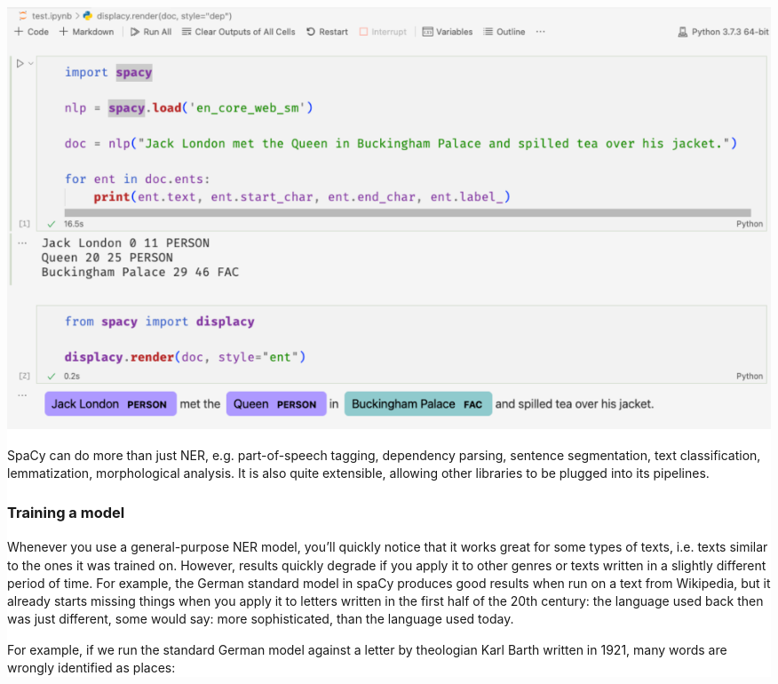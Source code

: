 ![](/img/spacy-notebook-1024x566.png)

SpaCy can do more than just NER, e.g. part-of-speech tagging, dependency parsing, sentence segmentation, text classification, lemmatization, morphological analysis. It is also quite extensible, allowing other libraries to be plugged into its pipelines.

### Training a model

Whenever you use a general-purpose NER model, you’ll quickly notice that it works great for some types of texts, i.e. texts similar to the ones it was trained on. However, results quickly degrade if you apply it to other genres or texts written in a slightly different period of time. For example, the German standard model in spaCy produces good results when run on a text from Wikipedia, but it already starts missing things when you apply it to letters written in the first half of the 20th century: the language used back then was just different, some would say: more sophisticated, than the language used today.

For example, if we run the standard German model against a letter by theologian Karl Barth written in 1921, many words are wrongly identified as places:
